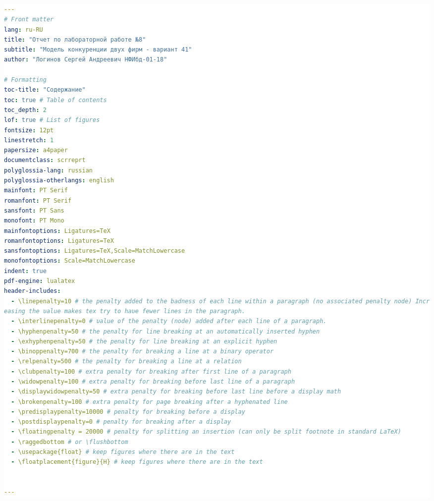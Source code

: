 ```yaml
---
# Front matter  
lang: ru-RU  
title: "Отчет по лабораторной работе №8"  
subtitle: "Модель конкуренции двух фирм - вариант 41"  
author: "Логинов Сергей Андреевич НФИбд-01-18"  

# Formatting  
toc-title: "Содержание"  
toc: true # Table of contents  
toc_depth: 2  
lof: true # List of figures  
fontsize: 12pt  
linestretch: 1 
papersize: a4paper  
documentclass: scrreprt  
polyglossia-lang: russian  
polyglossia-otherlangs: english  
mainfont: PT Serif  
romanfont: PT Serif  
sansfont: PT Sans  
monofont: PT Mono  
mainfontoptions: Ligatures=TeX  
romanfontoptions: Ligatures=TeX  
sansfontoptions: Ligatures=TeX,Scale=MatchLowercase  
monofontoptions: Scale=MatchLowercase  
indent: true  
pdf-engine: lualatex  
header-includes:  
  - \linepenalty=10 # the penalty added to the badness of each line within a paragraph (no associated penalty node) Increasing the υalue makes tex try to haυe fewer lines in the paragraph.  
  - \interlinepenalty=0 # υalue of the penalty (node) added after each line of a paragraph.  
  - \hyphenpenalty=50 # the penalty for line breaking at an automatically inserted hyphen  
  - \exhyphenpenalty=50 # the penalty for line breaking at an explicit hyphen  
  - \binoppenalty=700 # the penalty for breaking a line at a binary operator  
  - \relpenalty=500 # the penalty for breaking a line at a relation  
  - \clubpenalty=100 # extra penalty for breaking after first line of a paragraph  
  - \widowpenalty=100 # extra penalty for breaking before last line of a paragraph  
  - \displaywidowpenalty=50 # extra penalty for breaking before last line before a display math  
  - \brokenpenalty=100 # extra penalty for page breaking after a hyphenated line  
  - \predisplaypenalty=10000 # penalty for breaking before a display  
  - \postdisplaypenalty=0 # penalty for breaking after a display  
  - \floatingpenalty = 20000 # penalty for splitting an insertion (can only be split footnote in standard LaTeX)  
  - \raggedbottom # or \flushbottom  
  - \usepackage{float} # keep figures where there are in the text  
  - \floatplacement{figure}{H} # keep figures where there are in the text  


---
```
